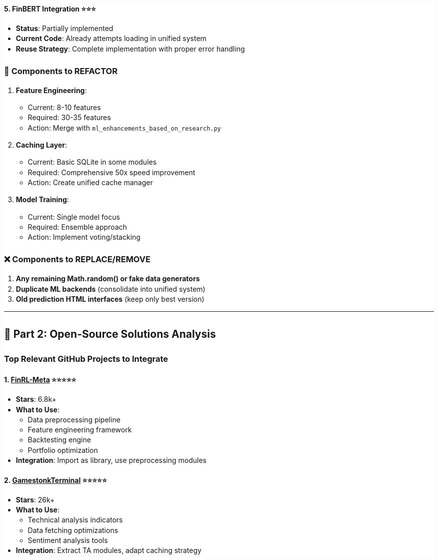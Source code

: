 #### 5. **FinBERT Integration** ⭐⭐⭐
- **Status**: Partially implemented
- **Current Code**: Already attempts loading in unified system
- **Reuse Strategy**: Complete implementation with proper error handling

### 🔄 **Components to REFACTOR**

1. **Feature Engineering**:
   - Current: 8-10 features
   - Required: 30-35 features
   - Action: Merge with `ml_enhancements_based_on_research.py`

2. **Caching Layer**:
   - Current: Basic SQLite in some modules
   - Required: Comprehensive 50x speed improvement
   - Action: Create unified cache manager

3. **Model Training**:
   - Current: Single model focus
   - Required: Ensemble approach
   - Action: Implement voting/stacking

### ❌ **Components to REPLACE/REMOVE**

1. **Any remaining Math.random() or fake data generators**
2. **Duplicate ML backends** (consolidate into unified system)
3. **Old prediction HTML interfaces** (keep only best version)

---

## 🌟 Part 2: Open-Source Solutions Analysis

### **Top Relevant GitHub Projects to Integrate**

#### 1. **[FinRL-Meta](https://github.com/AI4Finance-Foundation/FinRL-Meta)** ⭐⭐⭐⭐⭐
- **Stars**: 6.8k+
- **What to Use**:
  - Data preprocessing pipeline
  - Feature engineering framework
  - Backtesting engine
  - Portfolio optimization
- **Integration**: Import as library, use preprocessing modules

#### 2. **[GamestonkTerminal](https://github.com/GamestonkTerminal/GamestonkTerminal)** ⭐⭐⭐⭐⭐
- **Stars**: 26k+
- **What to Use**:
  - Technical analysis indicators
  - Data fetching optimizations
  - Sentiment analysis tools
- **Integration**: Extract TA modules, adapt caching strategy
